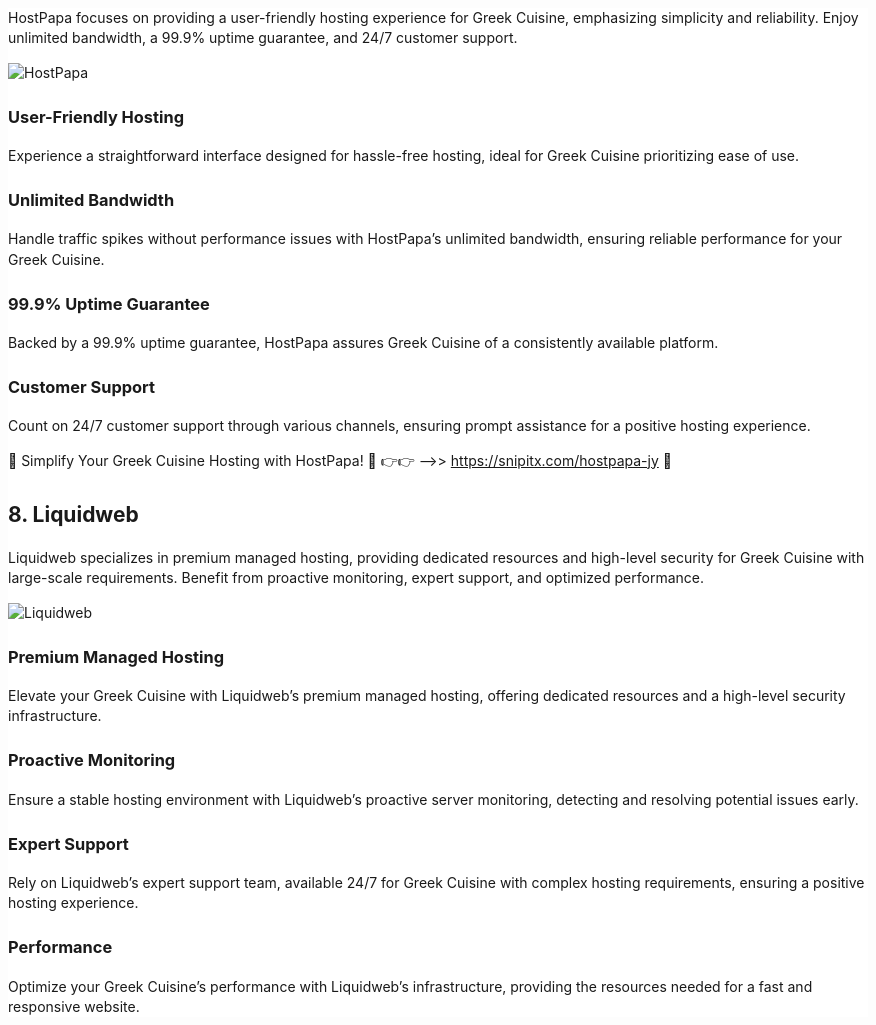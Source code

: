 HostPapa focuses on providing a user-friendly hosting experience for Greek Cuisine, emphasizing simplicity and reliability. Enjoy unlimited bandwidth, a 99.9% uptime guarantee, and 24/7 customer support.

![HostPapa](https://i.imgur.com/ouDTkvl.jpeg "HostPapa Hosting")

### User-Friendly Hosting
Experience a straightforward interface designed for hassle-free hosting, ideal for Greek Cuisine prioritizing ease of use.

### Unlimited Bandwidth
Handle traffic spikes without performance issues with HostPapa’s unlimited bandwidth, ensuring reliable performance for your Greek Cuisine.

### 99.9% Uptime Guarantee
Backed by a 99.9% uptime guarantee, HostPapa assures Greek Cuisine of a consistently available platform.

### Customer Support
Count on 24/7 customer support through various channels, ensuring prompt assistance for a positive hosting experience.

🌈 Simplify Your Greek Cuisine Hosting with HostPapa! 🚀
👉👉 -->> https://snipitx.com/hostpapa-jy 🚀

## 8. Liquidweb

Liquidweb specializes in premium managed hosting, providing dedicated resources and high-level security for Greek Cuisine with large-scale requirements. Benefit from proactive monitoring, expert support, and optimized performance.

![Liquidweb](https://i.imgur.com/4IvT9SC.jpeg "Liquidweb Hosting")

### Premium Managed Hosting
Elevate your Greek Cuisine with Liquidweb’s premium managed hosting, offering dedicated resources and a high-level security infrastructure.

### Proactive Monitoring
Ensure a stable hosting environment with Liquidweb’s proactive server monitoring, detecting and resolving potential issues early.

### Expert Support
Rely on Liquidweb’s expert support team, available 24/7 for Greek Cuisine with complex hosting requirements, ensuring a positive hosting experience.

### Performance
Optimize your Greek Cuisine’s performance with Liquidweb’s infrastructure, providing the resources needed for a fast and responsive website.
